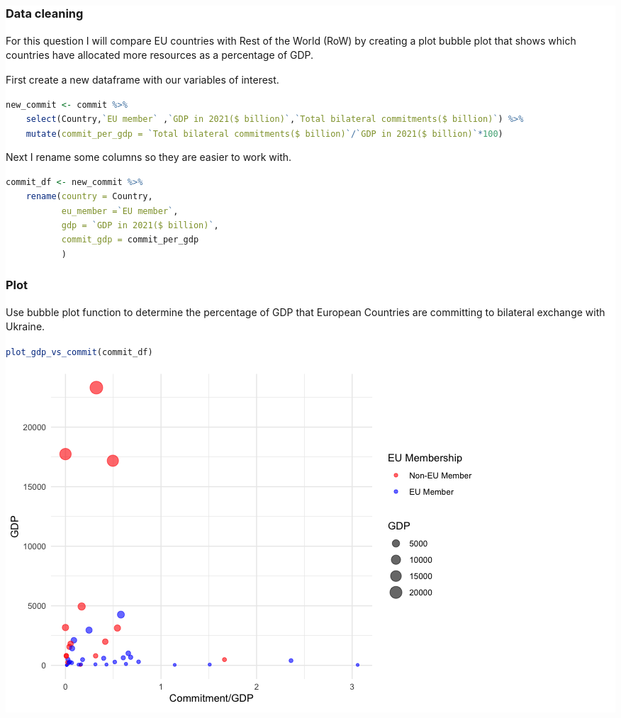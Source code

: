 ### Data cleaning

For this question I will compare EU countries with Rest of the World
(RoW) by creating a plot bubble plot that shows which countries have
allocated more resources as a percentage of GDP.

First create a new dataframe with our variables of interest.

``` r
new_commit <- commit %>% 
    select(Country,`EU member` ,`GDP in 2021($ billion)`,`Total bilateral commitments($ billion)`) %>% 
    mutate(commit_per_gdp = `Total bilateral commitments($ billion)`/`GDP in 2021($ billion)`*100)
```

Next I rename some columns so they are easier to work with.

``` r
commit_df <- new_commit %>% 
    rename(country = Country,
           eu_member =`EU member`,
           gdp = `GDP in 2021($ billion)`,
           commit_gdp = commit_per_gdp
           )
```

### Plot

Use bubble plot function to determine the percentage of GDP that
European Countries are committing to bilateral exchange with Ukraine.

``` r
plot_gdp_vs_commit(commit_df)
```

![](README_files/figure-markdown_github/unnamed-chunk-15-1.png)

